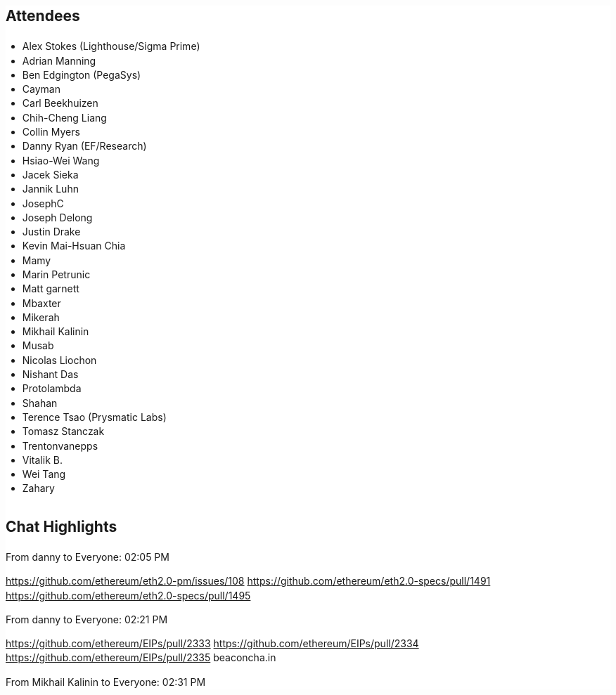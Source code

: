 
 ## Attendees

* Alex Stokes (Lighthouse/Sigma Prime)
* Adrian Manning
* Ben Edgington (PegaSys)
* Cayman
* Carl Beekhuizen
* Chih-Cheng Liang
* Collin Myers
* Danny Ryan (EF/Research)
* Hsiao-Wei Wang
* Jacek Sieka
* Jannik Luhn
* JosephC
* Joseph Delong
* Justin Drake
* Kevin Mai-Hsuan Chia
* Mamy
* Marin Petrunic
* Matt garnett
* Mbaxter
* Mikerah
* Mikhail Kalinin
* Musab
* Nicolas Liochon
* Nishant Das
* Protolambda
* Shahan 
* Terence Tsao (Prysmatic Labs)
* Tomasz Stanczak
* Trentonvanepps
* Vitalik B.
* Wei Tang
* Zahary    

 ## Chat Highlights

From danny to Everyone: 02:05 PM

https://github.com/ethereum/eth2.0-pm/issues/108
https://github.com/ethereum/eth2.0-specs/pull/1491
https://github.com/ethereum/eth2.0-specs/pull/1495

From danny to Everyone: 02:21 PM

https://github.com/ethereum/EIPs/pull/2333
https://github.com/ethereum/EIPs/pull/2334
https://github.com/ethereum/EIPs/pull/2335
beaconcha.in

From Mikhail Kalinin to Everyone: 02:31 PM
